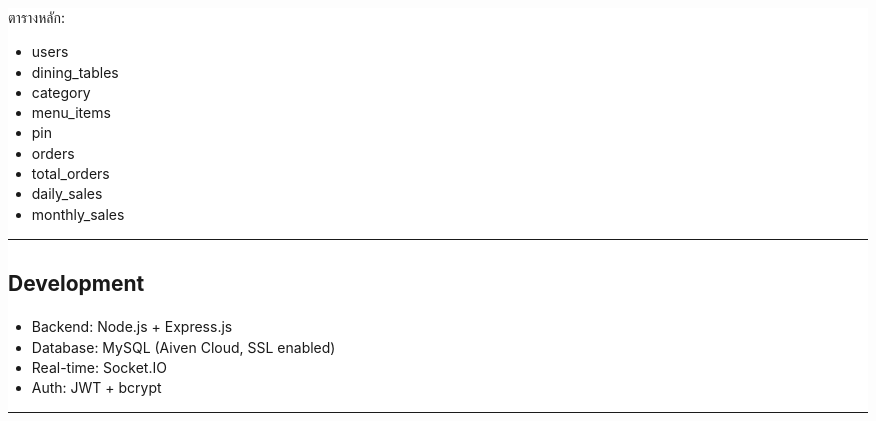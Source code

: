 ตารางหลัก:

* users
* dining\_tables
* category
* menu\_items
* pin
* orders
* total\_orders
* daily\_sales
* monthly\_sales

---

## Development

* Backend: Node.js + Express.js
* Database: MySQL (Aiven Cloud, SSL enabled)
* Real-time: Socket.IO
* Auth: JWT + bcrypt

---

